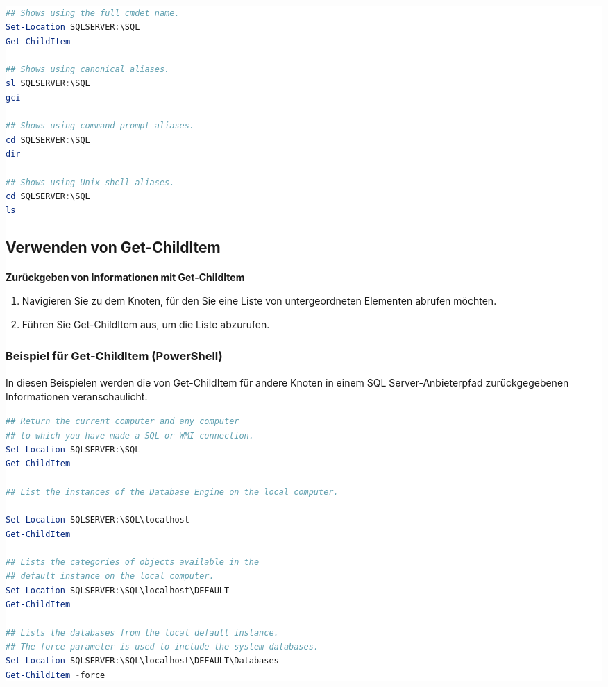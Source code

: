 ```powershell  
## Shows using the full cmdet name.  
Set-Location SQLSERVER:\SQL  
Get-ChildItem  
  
## Shows using canonical aliases.  
sl SQLSERVER:\SQL  
gci  
  
## Shows using command prompt aliases.  
cd SQLSERVER:\SQL  
dir  
  
## Shows using Unix shell aliases.  
cd SQLSERVER:\SQL  
ls  
```
  
## <a name="use-get-childitem"></a>Verwenden von Get-ChildItem  
 **Zurückgeben von Informationen mit Get-ChildItem**  
  
1.  Navigieren Sie zu dem Knoten, für den Sie eine Liste von untergeordneten Elementen abrufen möchten.  
  
2.  Führen Sie Get-ChildItem aus, um die Liste abzurufen.  
  
### <a name="get-childitem-example-powershell"></a>Beispiel für Get-ChildItem (PowerShell)  
 In diesen Beispielen werden die von Get-ChildItem für andere Knoten in einem SQL Server-Anbieterpfad zurückgegebenen Informationen veranschaulicht.  
  
```powershell  
## Return the current computer and any computer  
## to which you have made a SQL or WMI connection.  
Set-Location SQLSERVER:\SQL  
Get-ChildItem  
  
## List the instances of the Database Engine on the local computer.  
  
Set-Location SQLSERVER:\SQL\localhost  
Get-ChildItem  
  
## Lists the categories of objects available in the  
## default instance on the local computer.  
Set-Location SQLSERVER:\SQL\localhost\DEFAULT  
Get-ChildItem  
  
## Lists the databases from the local default instance.  
## The force parameter is used to include the system databases.  
Set-Location SQLSERVER:\SQL\localhost\DEFAULT\Databases  
Get-ChildItem -force  
```
  